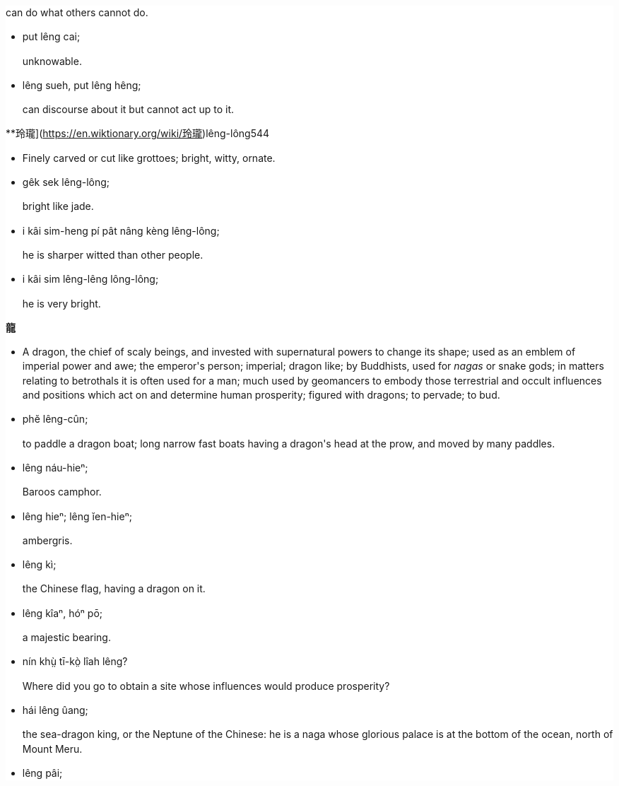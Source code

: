   can do what others cannot do.

- put lêng cai;

  unknowable.

- lêng sueh, put lêng hêng;

  can discourse about it but cannot act up to it.

**玲瓏](https://en.wiktionary.org/wiki/玲瓏)lêng-lông544
- Finely carved or cut like grottoes; bright, witty, ornate.

- gêk sek lêng-lông;

  bright like jade.

- i kâi sim-heng pí pât nâng kèng lêng-lông;

  he is sharper witted than other people.

- i kâi sim lêng-lêng lông-lông;

  he is very bright.

**龍**
- A dragon, the chief of scaly beings, and invested  with supernatural powers to change its shape; used as an emblem of  imperial power and awe; the emperor's person; imperial; dragon like; by  Buddhists, used for *nagas* or snake gods; in  matters relating to betrothals it is often used for a man; much used by  geomancers to embody those terrestrial and occult influences and  positions which act on and determine human prosperity; figured with  dragons; to pervade; to bud.

- phĕ lêng-cûn;

  to paddle a dragon boat; long narrow fast boats having a dragon's head at the prow, and moved by many paddles.

- lêng náu-hieⁿ;

  Baroos camphor.

- lêng hieⁿ; lêng ĭen-hieⁿ;

  ambergris.

- lêng kì;

  the Chinese flag, having a dragon on it.

- lêng kîaⁿ, hóⁿ pō;

  a majestic bearing.

- nín khṳ̀ tī-kò̤ lîah lêng?

  Where did you go to obtain a site whose influences would produce prosperity?

- hái lêng ûang;

  the sea-dragon king, or the Neptune of the  Chinese: he is a naga whose glorious palace is at the bottom of the  ocean, north of Mount Meru.

- lêng pâi;
